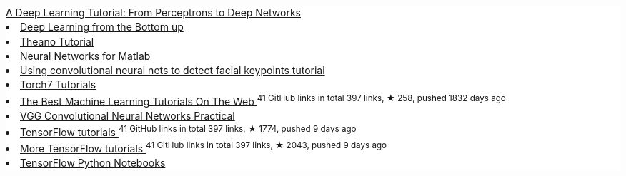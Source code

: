   <a href="http://www.toptal.com/machine-learning/an-introduction-to-deep-learning-from-perceptrons-to-deep-networks">
   A Deep Learning Tutorial: From Perceptrons to Deep Networks
  </a>
 </li>
 <li>
  <a href="http://www.metacademy.org/roadmaps/rgrosse/deep_learning">
   Deep Learning from the Bottom up
  </a>
 </li>
 <li>
  <a href="http://deeplearning.net/tutorial/deeplearning.pdf">
   Theano Tutorial
  </a>
 </li>
 <li>
  <a href="http://uk.mathworks.com/help/pdf_doc/nnet/nnet_ug.pdf">
   Neural Networks for Matlab
  </a>
 </li>
 <li>
  <a href="http://danielnouri.org/notes/2014/12/17/using-convolutional-neural-nets-to-detect-facial-keypoints-tutorial/">
   Using convolutional neural nets to detect facial keypoints tutorial
  </a>
 </li>
 <li>
  <a href="http://code.madbits.com/wiki/doku.php">
   Torch7 Tutorials
  </a>
 </li>
 <li>
  <a href="https://github.com/josephmisiti/machine-learning-module">
   The Best Machine Learning Tutorials On The Web
  </a>
  <sup>
   41 GitHub links in total 397 links, &#9733 258, pushed 1832 days ago
  </sup>
 </li>
 <li>
  <a href="http://www.robots.ox.ac.uk/~vgg/practicals/cnn/index.html">
   VGG Convolutional Neural Networks Practical
  </a>
 </li>
 <li>
  <a href="https://github.com/nlintz/TensorFlow-Tutorials">
   TensorFlow tutorials
  </a>
  <sup>
   41 GitHub links in total 397 links, &#9733 1774, pushed 9 days ago
  </sup>
 </li>
 <li>
  <a href="https://github.com/pkmital/tensorflow_tutorials">
   More TensorFlow tutorials
  </a>
  <sup>
   41 GitHub links in total 397 links, &#9733 2043, pushed 9 days ago
  </sup>
 </li>
 <li>
  <a href="https://github.com/aymericdamien/TensorFlow-Examples">
   TensorFlow Python Notebooks
  </a>
